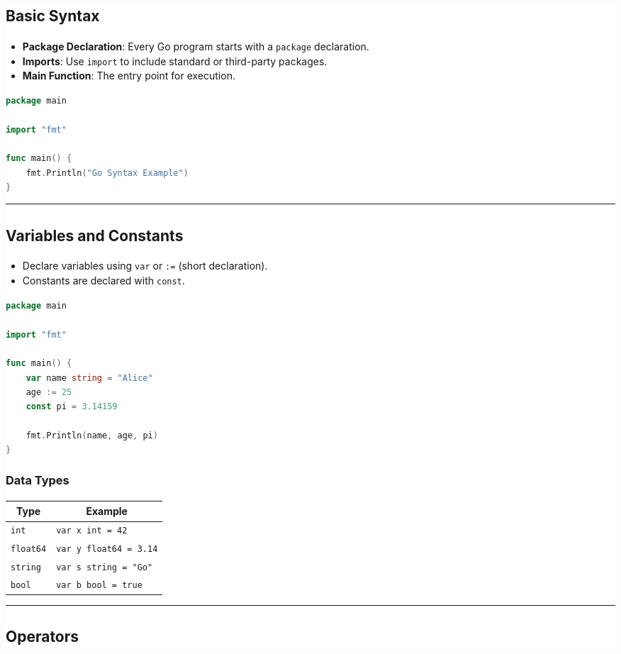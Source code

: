 ## Basic Syntax

- **Package Declaration**: Every Go program starts with a `package` declaration.
- **Imports**: Use `import` to include standard or third-party packages.
- **Main Function**: The entry point for execution.

```go
package main

import "fmt"

func main() {
    fmt.Println("Go Syntax Example")
}
```

---

## Variables and Constants

- Declare variables using `var` or `:=` (short declaration).
- Constants are declared with `const`.

```go
package main

import "fmt"

func main() {
    var name string = "Alice"
    age := 25
    const pi = 3.14159

    fmt.Println(name, age, pi)
}
```

### Data Types

| Type      | Example                |
| --------- | ---------------------- |
| `int`     | `var x int = 42`       |
| `float64` | `var y float64 = 3.14` |
| `string`  | `var s string = "Go"`  |
| `bool`    | `var b bool = true`    |

---

## Operators
